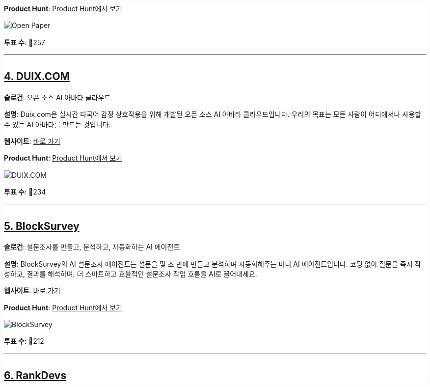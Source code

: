 **Product Hunt**: [Product Hunt에서 보기](https://www.producthunt.com/posts/open-paper-2?utm_campaign=producthunt-api&utm_medium=api-v2&utm_source=Application%3A+genexis+%28ID%3A+133272%29)

![Open Paper]()

**투표 수**: 🔺257

---
## [4. DUIX.COM](https://www.producthunt.com/posts/duix-com?utm_campaign=producthunt-api&utm_medium=api-v2&utm_source=Application%3A+genexis+%28ID%3A+133272%29)

**슬로건**: 오픈 소스 AI 아바타 클라우드

**설명**: Duix.com은 실시간 다국어 감정 상호작용을 위해 개발된 오픈 소스 AI 아바타 클라우드입니다. 우리의 목표는 모든 사람이 어디에서나 사용할 수 있는 AI 아바타를 만드는 것입니다.

**웹사이트**: [바로 가기](https://www.producthunt.com/r/UED4ZD64HRZSVH?utm_campaign=producthunt-api&utm_medium=api-v2&utm_source=Application%3A+genexis+%28ID%3A+133272%29)

**Product Hunt**: [Product Hunt에서 보기](https://www.producthunt.com/posts/duix-com?utm_campaign=producthunt-api&utm_medium=api-v2&utm_source=Application%3A+genexis+%28ID%3A+133272%29)

![DUIX.COM]()

**투표 수**: 🔺234

---
## [5. BlockSurvey](https://www.producthunt.com/posts/blocksurvey-3?utm_campaign=producthunt-api&utm_medium=api-v2&utm_source=Application%3A+genexis+%28ID%3A+133272%29)

**슬로건**: 설문조사를 만들고, 분석하고, 자동화하는 AI 에이전트

**설명**: BlockSurvey의 AI 설문조사 에이전트는 설문을 몇 초 만에 만들고 분석하며 자동화해주는 미니 AI 에이전트입니다. 코딩 없이 질문을 즉시 작성하고, 결과를 해석하며, 더 스마트하고 효율적인 설문조사 작업 흐름을 AI로 끌어내세요.

**웹사이트**: [바로 가기](https://www.producthunt.com/r/F7MOUTESX6LEZT?utm_campaign=producthunt-api&utm_medium=api-v2&utm_source=Application%3A+genexis+%28ID%3A+133272%29)

**Product Hunt**: [Product Hunt에서 보기](https://www.producthunt.com/posts/blocksurvey-3?utm_campaign=producthunt-api&utm_medium=api-v2&utm_source=Application%3A+genexis+%28ID%3A+133272%29)


![BlockSurvey]()


**투표 수**: 🔺212

---
## [6. RankDevs](https://www.producthunt.com/posts/rankdevs?utm_campaign=producthunt-api&utm_medium=api-v2&utm_source=Application%3A+genexis+%28ID%3A+133272%29)
